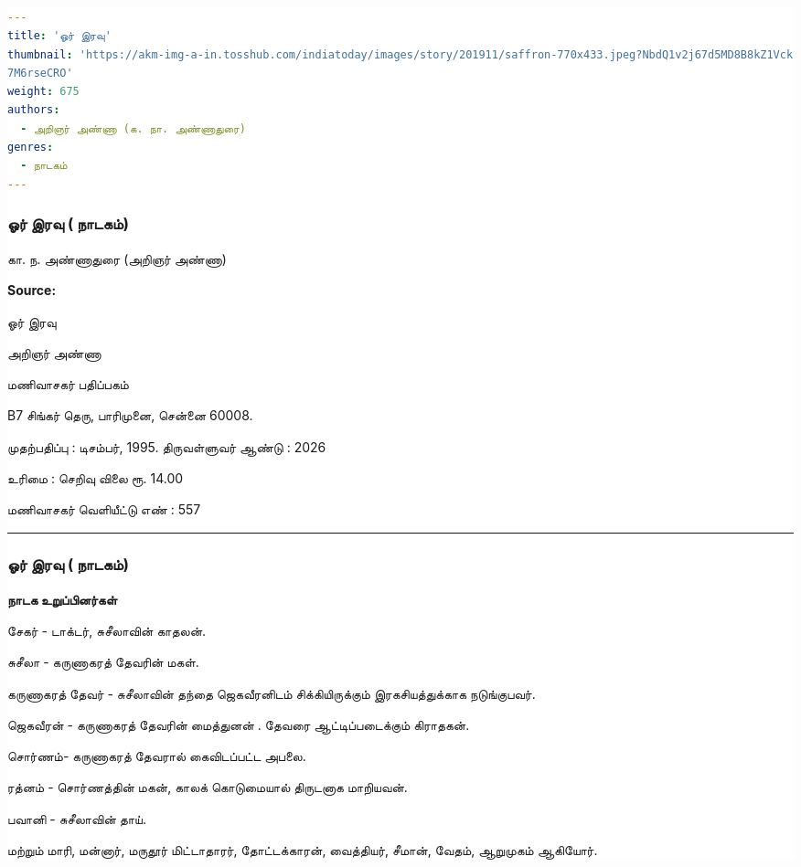 ```yaml
---
title: 'ஓர் இரவு'
thumbnail: 'https://akm-img-a-in.tosshub.com/indiatoday/images/story/201911/saffron-770x433.jpeg?NbdQ1v2j67d5MD8B8kZ1Vck7M6rseCRO'
weight: 675
authors:
  - அறிஞர் அண்ணா (க. நா. அண்ணாதுரை)
genres:
  - நாடகம்
---
```

### ஓர் இரவு ( நாடகம்)  

கா. ந. அண்ணாதுரை (அறிஞர் அண்ணா)  

  

**Source:**  

ஓர் இரவு  

அறிஞர் அண்ணா  

மணிவாசகர் பதிப்பகம்  

B7 சிங்கர் தெரு, பாரிமுனை, சென்னை 60008.  

முதற்பதிப்பு : டிசம்பர், 1995. திருவள்ளுவர் ஆண்டு : 2026  

உரிமை : செறிவு விலை ரூ. 14.00  

மணிவாசகர் வெளியீட்டு எண் : 557  

-----------  

  

### ஓர் இரவு ( நாடகம்)  

  

**நாடக உறுப்பினர்கள்**  

சேகர் - டாக்டர், சுசீலாவின் காதலன்.  

சுசீலா - கருணாகரத் தேவரின் மகள்.  

கருணாகரத் தேவர் - சுசீலாவின் தந்தை ஜெகவீரனிடம் சிக்கியிருக்கும் இரகசியத்துக்காக நடுங்குபவர்.  

ஜெகவீரன் - கருணாகரத் தேவரின் மைத்துனன் . தேவரை ஆட்டிப்படைக்கும் கிராதகன்.  

சொர்ணம்- கருணாகரத் தேவரால் கைவிடப்பட்ட அபலை.  

ரத்னம் - சொர்ணத்தின் மகன், காலக் கொடுமையால் திருடனாக மாறியவன்.  

பவானி - சுசீலாவின் தாய்.  

மற்றும் மாரி, மன்னார், மருதூர் மிட்டாதாரர், தோட்டக்காரன், வைத்தியர், சீமான், வேதம், ஆறுமுகம் ஆகியோர்.  
